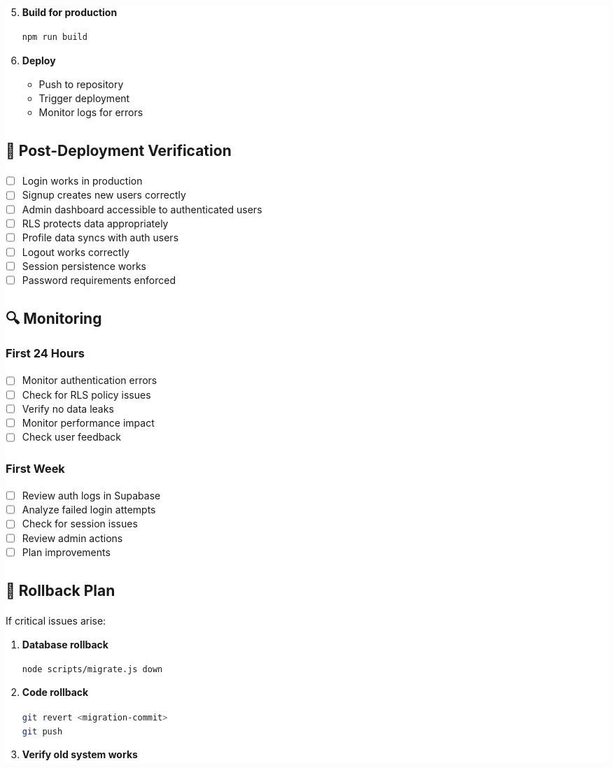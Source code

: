 5. **Build for production**
   ```bash
   npm run build
   ```

6. **Deploy**
   - Push to repository
   - Trigger deployment
   - Monitor logs for errors

## 🧪 Post-Deployment Verification

- [ ] Login works in production
- [ ] Signup creates new users correctly
- [ ] Admin dashboard accessible to authenticated users
- [ ] RLS protects data appropriately
- [ ] Profile data syncs with auth users
- [ ] Logout works correctly
- [ ] Session persistence works
- [ ] Password requirements enforced

## 🔍 Monitoring

### First 24 Hours
- [ ] Monitor authentication errors
- [ ] Check for RLS policy issues
- [ ] Verify no data leaks
- [ ] Monitor performance impact
- [ ] Check user feedback

### First Week
- [ ] Review auth logs in Supabase
- [ ] Analyze failed login attempts
- [ ] Check for session issues
- [ ] Review admin actions
- [ ] Plan improvements

## 🛟 Rollback Plan

If critical issues arise:

1. **Database rollback**
   ```bash
   node scripts/migrate.js down
   ```

2. **Code rollback**
   ```bash
   git revert <migration-commit>
   git push
   ```

3. **Verify old system works**
